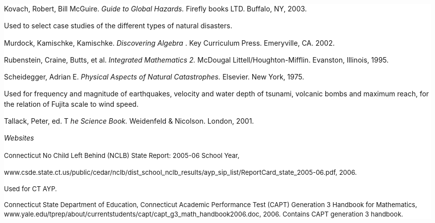    Kovach, Robert, Bill McGuire.
   <i>
    Guide to Global Hazards.
   </i>
   Firefly books LTD. Buffalo, NY, 2003.
  </p>
  <p>
   Used to select case studies of the different types of natural disasters.
  </p>
<p>
   Murdock, Kamischke, Kamischke.
   <i>
    Discovering Algebra
   </i>
   . Key Curriculum Press. Emeryville, CA. 2002.
  </p>
<p>
   Rubenstein, Craine, Butts, et al.
   <i>
    Integrated Mathematics 2.
   </i>
   McDougal Littell/Houghton-Mifflin. Evanston, Illinois, 1995.
  </p>
<p>
   Scheidegger, Adrian E.
   <i>
    Physical Aspects of Natural Catastrophes.
   </i>
   Elsevier. New York, 1975.
  </p>
  <p>
   Used for frequency and magnitude of earthquakes, velocity and water depth of tsunami, volcanic bombs and maximum reach, for the relation of Fujita scale to wind speed.
  </p>
<p>
   Tallack, Peter, ed. T
   <i>
    he Science Book.
   </i>
   Weidenfeld &amp; Nicolson. London, 2001.
  </p>
</font>
<p>
  <i>
   Websites
  </i>
 </p>
<p>
  <font size="-1">
   Connecticut No Child Left Behind (NCLB) State Report: 2005-06 School Year,
   <p>
    www.csde.state.ct.us/public/cedar/nclb/dist_school_nclb_results/ayp_sip_list/ReportCard_state_2005-06.pdf, 2006.
   </p>
   <p>
    Used for CT AYP.
   </p>
<p>
    Connecticut State Department of Education, Connecticut Academic Performance Test (CAPT) Generation 3 Handbook for Mathematics, www.yale.edu/tprep/about/currentstudents/capt/capt_g3_math_handbook2006.doc, 2006. Contains CAPT generation 3 handbook.
   </p>
<p>
